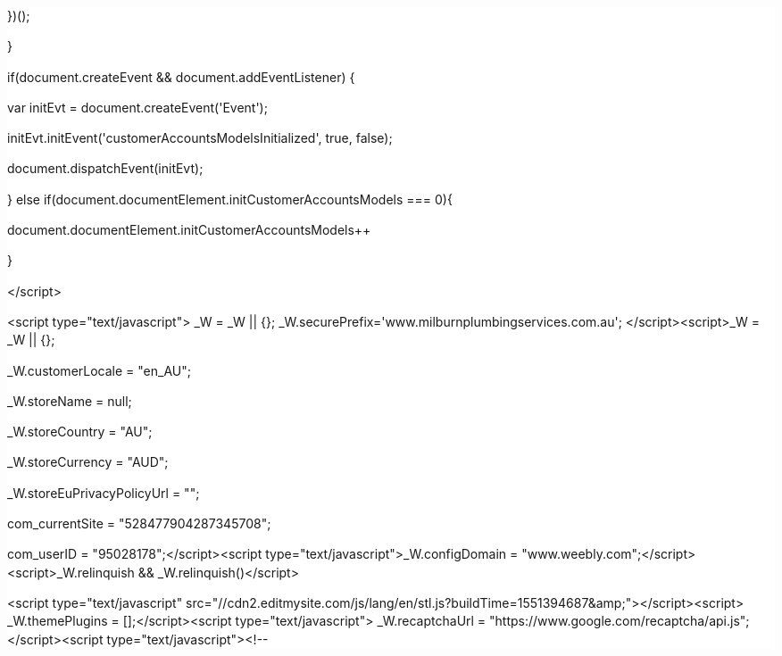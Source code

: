<p class="p1">})();</p>

<p class="p1"><span class="Apple-tab-span">	</span><span class="Apple-tab-span">	</span>}</p>

<p class="p1"><span class="Apple-tab-span">	</span><span class="Apple-tab-span">	</span>if(document.createEvent &amp;&amp; document.addEventListener) {</p>

<p class="p1"><span class="Apple-tab-span">	</span><span class="Apple-tab-span">	</span><span class="Apple-tab-span">	</span>var initEvt = document.createEvent('Event');</p>

<p class="p1"><span class="Apple-tab-span">	</span><span class="Apple-tab-span">	</span><span class="Apple-tab-span">	</span>initEvt.initEvent('customerAccountsModelsInitialized', true, false);</p>

<p class="p1"><span class="Apple-tab-span">	</span><span class="Apple-tab-span">	</span><span class="Apple-tab-span">	</span>document.dispatchEvent(initEvt);</p>

<p class="p1"><span class="Apple-tab-span">	</span><span class="Apple-tab-span">	</span>} else if(document.documentElement.initCustomerAccountsModels === 0){</p>

<p class="p1"><span class="Apple-tab-span">	</span><span class="Apple-tab-span">	</span><span class="Apple-tab-span">	</span>document.documentElement.initCustomerAccountsModels++</p>

<p class="p1"><span class="Apple-tab-span">	</span><span class="Apple-tab-span">	</span>}</p>

<p class="p1"><span class="Apple-tab-span">	</span><span class="Apple-tab-span">	</span>&lt;/script&gt;</p>

<p class="p1"><span class="Apple-tab-span">	</span><span class="Apple-tab-span">	</span>&lt;script type="text/javascript"&gt; _W = _W || {}; _W.securePrefix='www.milburnplumbingservices.com.au'; &lt;/script&gt;&lt;script&gt;_W = _W || {};</p>

<p class="p1"><span class="Apple-tab-span">	</span><span class="Apple-tab-span">	</span><span class="Apple-tab-span">	</span>_W.customerLocale = "en_AU";</p>

<p class="p1"><span class="Apple-tab-span">	</span><span class="Apple-tab-span">	</span><span class="Apple-tab-span">	</span>_W.storeName = null;</p>

<p class="p1"><span class="Apple-tab-span">	</span><span class="Apple-tab-span">	</span><span class="Apple-tab-span">	</span>_W.storeCountry = "AU";</p>

<p class="p1"><span class="Apple-tab-span">	</span><span class="Apple-tab-span">	</span><span class="Apple-tab-span">	</span>_W.storeCurrency = "AUD";</p>

<p class="p1"><span class="Apple-tab-span">	</span><span class="Apple-tab-span">	</span><span class="Apple-tab-span">	</span>_W.storeEuPrivacyPolicyUrl = "";</p>

<p class="p1"><span class="Apple-tab-span">	</span><span class="Apple-tab-span">	</span><span class="Apple-tab-span">	</span>com_currentSite = "528477904287345708";</p>

<p class="p1"><span class="Apple-tab-span">	</span><span class="Apple-tab-span">	</span><span class="Apple-tab-span">	</span>com_userID = "95028178";&lt;/script&gt;&lt;script type="text/javascript"&gt;_W.configDomain = "www.weebly.com";&lt;/script&gt;&lt;script&gt;_W.relinquish &amp;&amp; _W.relinquish()&lt;/script&gt;</p>

<p class="p1">&lt;script type="text/javascript" src="//cdn2.editmysite.com/js/lang/en/stl.js?buildTime=1551394687&amp;amp;"&gt;&lt;/script&gt;&lt;script&gt; _W.themePlugins = [];&lt;/script&gt;&lt;script type="text/javascript"&gt; _W.recaptchaUrl = "https://www.google.com/recaptcha/api.js"; &lt;/script&gt;&lt;script type="text/javascript"&gt;&lt;!--</p>

<p class="p2"><span class="Apple-tab-span">	</span></p>
